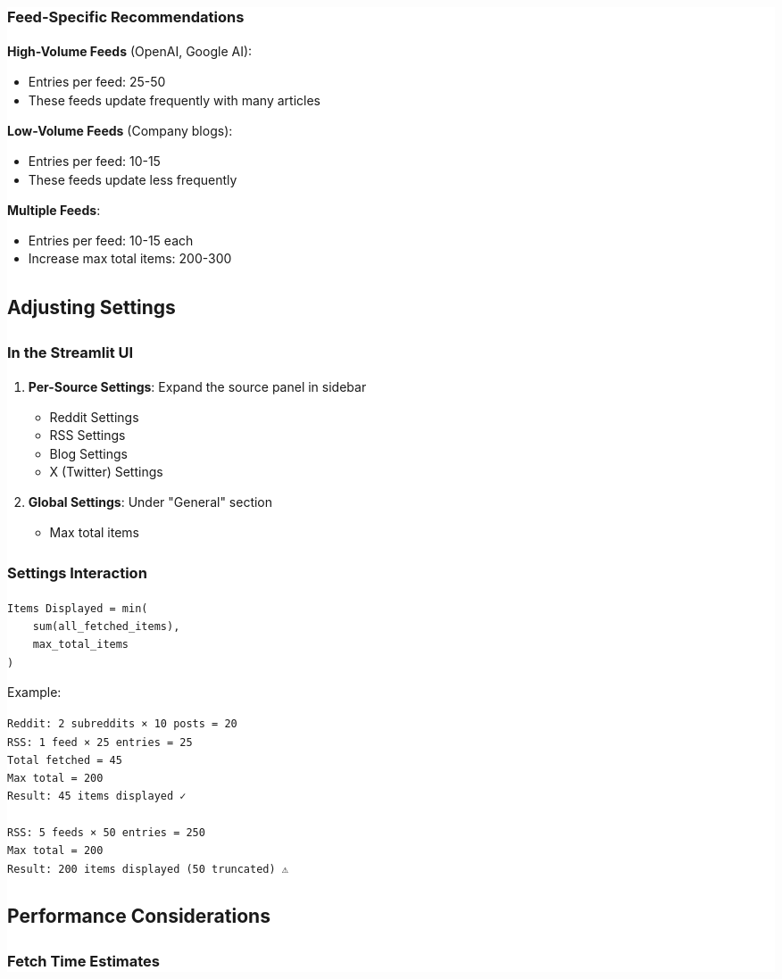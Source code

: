 ### Feed-Specific Recommendations

**High-Volume Feeds** (OpenAI, Google AI):
- Entries per feed: 25-50
- These feeds update frequently with many articles

**Low-Volume Feeds** (Company blogs):
- Entries per feed: 10-15
- These feeds update less frequently

**Multiple Feeds**:
- Entries per feed: 10-15 each
- Increase max total items: 200-300

## Adjusting Settings

### In the Streamlit UI

1. **Per-Source Settings**: Expand the source panel in sidebar
   - Reddit Settings
   - RSS Settings
   - Blog Settings
   - X (Twitter) Settings

2. **Global Settings**: Under "General" section
   - Max total items

### Settings Interaction

```
Items Displayed = min(
    sum(all_fetched_items),
    max_total_items
)
```

Example:
```
Reddit: 2 subreddits × 10 posts = 20
RSS: 1 feed × 25 entries = 25
Total fetched = 45
Max total = 200
Result: 45 items displayed ✓

RSS: 5 feeds × 50 entries = 250
Max total = 200
Result: 200 items displayed (50 truncated) ⚠️
```

## Performance Considerations

### Fetch Time Estimates
